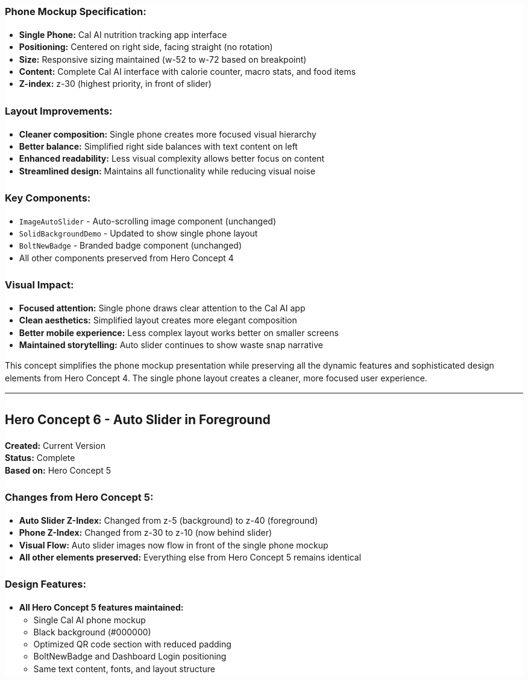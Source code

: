 ### Phone Mockup Specification:
- **Single Phone:** Cal AI nutrition tracking app interface
- **Positioning:** Centered on right side, facing straight (no rotation)
- **Size:** Responsive sizing maintained (w-52 to w-72 based on breakpoint)
- **Content:** Complete Cal AI interface with calorie counter, macro stats, and food items
- **Z-index:** z-30 (highest priority, in front of slider)

### Layout Improvements:
- **Cleaner composition:** Single phone creates more focused visual hierarchy
- **Better balance:** Simplified right side balances with text content on left
- **Enhanced readability:** Less visual complexity allows better focus on content
- **Streamlined design:** Maintains all functionality while reducing visual noise

### Key Components:
- `ImageAutoSlider` - Auto-scrolling image component (unchanged)
- `SolidBackgroundDemo` - Updated to show single phone layout
- `BoltNewBadge` - Branded badge component (unchanged)
- All other components preserved from Hero Concept 4

### Visual Impact:
- **Focused attention:** Single phone draws clear attention to the Cal AI app
- **Clean aesthetics:** Simplified layout creates more elegant composition
- **Better mobile experience:** Less complex layout works better on smaller screens
- **Maintained storytelling:** Auto slider continues to show waste snap narrative

This concept simplifies the phone mockup presentation while preserving all the dynamic features and sophisticated design elements from Hero Concept 4. The single phone layout creates a cleaner, more focused user experience.

---

## Hero Concept 6 - Auto Slider in Foreground

**Created:** Current Version  
**Status:** Complete  
**Based on:** Hero Concept 5

### Changes from Hero Concept 5:
- **Auto Slider Z-Index:** Changed from z-5 (background) to z-40 (foreground)
- **Phone Z-Index:** Changed from z-30 to z-10 (now behind slider)
- **Visual Flow:** Auto slider images now flow in front of the single phone mockup
- **All other elements preserved:** Everything else from Hero Concept 5 remains identical

### Design Features:
- **All Hero Concept 5 features maintained:**
  - Single Cal AI phone mockup
  - Black background (#000000)
  - Optimized QR code section with reduced padding
  - BoltNewBadge and Dashboard Login positioning
  - Same text content, fonts, and layout structure
